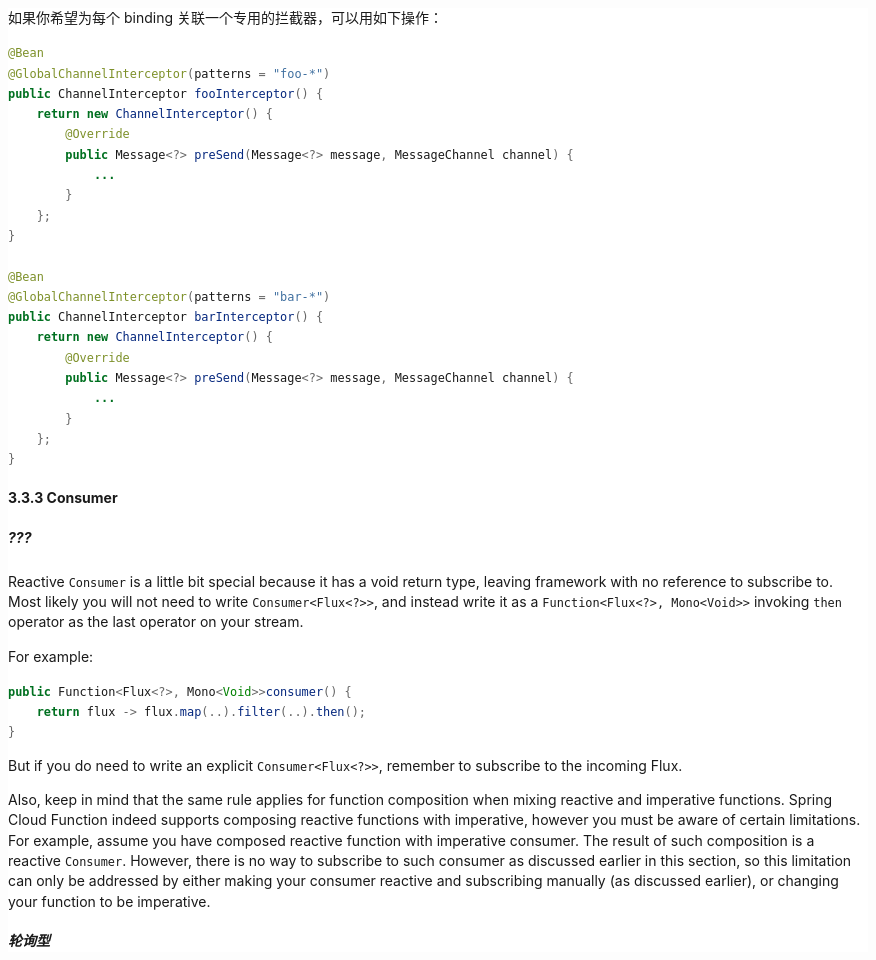 如果你希望为每个 binding 关联一个专用的拦截器，可以用如下操作：

```java
@Bean
@GlobalChannelInterceptor(patterns = "foo-*")
public ChannelInterceptor fooInterceptor() {
    return new ChannelInterceptor() {
        @Override
        public Message<?> preSend(Message<?> message, MessageChannel channel) {
            ...
        }
    };
}

@Bean
@GlobalChannelInterceptor(patterns = "bar-*")
public ChannelInterceptor barInterceptor() {
    return new ChannelInterceptor() {
        @Override
        public Message<?> preSend(Message<?> message, MessageChannel channel) {
            ...
        }
    };
}
```

#### 3.3.3 Consumer

##### ???

Reactive `Consumer` is a little bit special because it has a void return type, leaving framework with no reference to subscribe to. Most likely you will not need to write `Consumer<Flux<?>>`, and instead write it as a `Function<Flux<?>, Mono<Void>>` invoking `then` operator as the last operator on your stream.

For example:

```java
public Function<Flux<?>, Mono<Void>>consumer() {
	return flux -> flux.map(..).filter(..).then();
}
```

But if you do need to write an explicit `Consumer<Flux<?>>`, remember to subscribe to the incoming Flux.

Also, keep in mind that the same rule applies for function composition when mixing reactive and imperative functions. Spring Cloud Function indeed supports composing reactive functions with imperative, however you must be aware of certain limitations. For example, assume you have composed reactive function with imperative consumer. The result of such composition is a reactive `Consumer`. However, there is no way to subscribe to such consumer as discussed earlier in this section, so this limitation can only be addressed by either making your consumer reactive and subscribing manually (as discussed earlier), or changing your function to be imperative.

##### 轮询型
